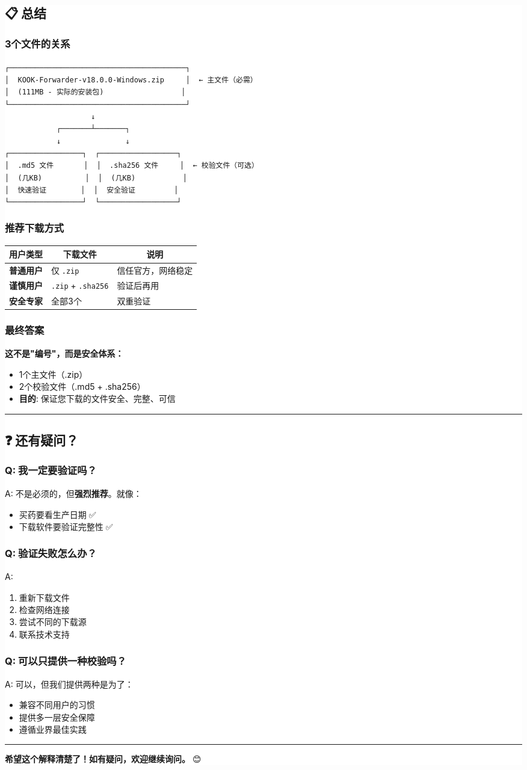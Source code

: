 
## 📋 总结

### 3个文件的关系

```
┌─────────────────────────────────────────┐
│  KOOK-Forwarder-v18.0.0-Windows.zip     │  ← 主文件（必需）
│  (111MB - 实际的安装包)                  │
└─────────────────────────────────────────┘
                    ↓
            ┌───────┴───────┐
            ↓               ↓
┌─────────────────┐  ┌──────────────────┐
│  .md5 文件       │  │  .sha256 文件     │  ← 校验文件（可选）
│  (几KB)          │  │  (几KB)           │
│  快速验证        │  │  安全验证         │
└─────────────────┘  └──────────────────┘
```

### 推荐下载方式

| 用户类型 | 下载文件 | 说明 |
|---------|---------|------|
| **普通用户** | 仅 `.zip` | 信任官方，网络稳定 |
| **谨慎用户** | `.zip` + `.sha256` | 验证后再用 |
| **安全专家** | 全部3个 | 双重验证 |

### 最终答案

**这不是"编号"，而是安全体系：**
- 1个主文件（.zip）
- 2个校验文件（.md5 + .sha256）
- **目的**: 保证您下载的文件安全、完整、可信

---

## ❓ 还有疑问？

### Q: 我一定要验证吗？
A: 不是必须的，但**强烈推荐**。就像：
- 买药要看生产日期 ✅
- 下载软件要验证完整性 ✅

### Q: 验证失败怎么办？
A: 
1. 重新下载文件
2. 检查网络连接
3. 尝试不同的下载源
4. 联系技术支持

### Q: 可以只提供一种校验吗？
A: 可以，但我们提供两种是为了：
- 兼容不同用户的习惯
- 提供多一层安全保障
- 遵循业界最佳实践

---

**希望这个解释清楚了！如有疑问，欢迎继续询问。** 😊
